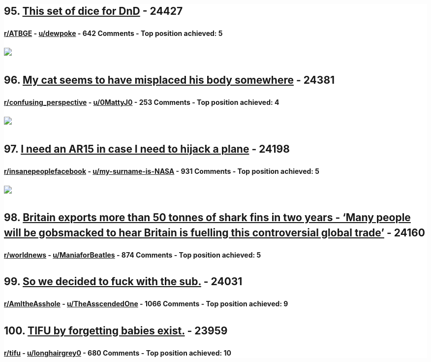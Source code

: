 ## 95. [This set of dice for DnD](http://reddit.com/r/ATBGE/comments/cjuozx/this_set_of_dice_for_dnd/) - 24427
#### [r/ATBGE](http://reddit.com/r/ATBGE) - [u/dewpoke](http://reddit.com/u/dewpoke) - 642 Comments - Top position achieved: 5

<a href="https://i.redd.it/20ltiwgs2hd31.jpg"><img src="https://a.thumbs.redditmedia.com/xz9_fn3nIlWt2Xw_joS6G6ZvGDwxKbC83_QNkitqqf4.jpg"></img></a>

## 96. [My cat seems to have misplaced his body somewhere](http://reddit.com/r/confusing_perspective/comments/cjq81t/my_cat_seems_to_have_misplaced_his_body_somewhere/) - 24381
#### [r/confusing_perspective](http://reddit.com/r/confusing_perspective) - [u/0MattyJ0](http://reddit.com/u/0MattyJ0) - 253 Comments - Top position achieved: 4

<a href="https://i.imgur.com/PLqT406.jpg"><img src="https://a.thumbs.redditmedia.com/KNWsl5udp8SovJTRta6JJt55alv8TUGN3gj1WLvWay0.jpg"></img></a>

## 97. [I need an AR15 in case I need to hijack a plane](http://reddit.com/r/insanepeoplefacebook/comments/cjojkp/i_need_an_ar15_in_case_i_need_to_hijack_a_plane/) - 24198
#### [r/insanepeoplefacebook](http://reddit.com/r/insanepeoplefacebook) - [u/my-surname-is-NASA](http://reddit.com/u/my-surname-is-NASA) - 931 Comments - Top position achieved: 5

<a href="https://i.redd.it/149aqg283bd31.jpg"><img src="https://a.thumbs.redditmedia.com/hF29OGjCuDO-DL1QH6zOpZqlv2qzkbl6kShDRtzbDp8.jpg"></img></a>

## 98. [Britain exports more than 50 tonnes of shark fins in two years - ‘Many people will be gobsmacked to hear Britain is fuelling this controversial global trade’](http://reddit.com/r/worldnews/comments/cjq9z9/britain_exports_more_than_50_tonnes_of_shark_fins/) - 24160
#### [r/worldnews](http://reddit.com/r/worldnews) - [u/ManiaforBeatles](http://reddit.com/u/ManiaforBeatles) - 874 Comments - Top position achieved: 5

## 99. [So we decided to fuck with the sub.](http://reddit.com/r/AmItheAsshole/comments/cjresy/so_we_decided_to_fuck_with_the_sub/) - 24031
#### [r/AmItheAsshole](http://reddit.com/r/AmItheAsshole) - [u/TheAsscendedOne](http://reddit.com/u/TheAsscendedOne) - 1066 Comments - Top position achieved: 9

## 100. [TIFU by forgetting babies exist.](http://reddit.com/r/tifu/comments/cjs0es/tifu_by_forgetting_babies_exist/) - 23959
#### [r/tifu](http://reddit.com/r/tifu) - [u/longhairgrey0](http://reddit.com/u/longhairgrey0) - 680 Comments - Top position achieved: 10
